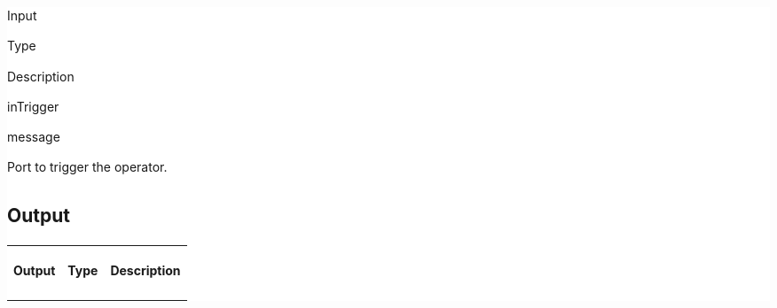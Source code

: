 Input

</th>
<th valign="top">

Type

</th>
<th valign="top">

Description

</th>
</tr>
<tr>
<td valign="top">

inTrigger

</td>
<td valign="top">

message

</td>
<td valign="top">

Port to trigger the operator.

</td>
</tr>
</table>



<a name="loio30aeaca6fe3f4764b8d90c89ef333e1a__section_g1c_hsx_dlb"/>

## Output


<table>
<tr>
<th valign="top">

Output

</th>
<th valign="top">

Type

</th>
<th valign="top">

Description

</th>
</tr>
<tr>
<td valign="top">
